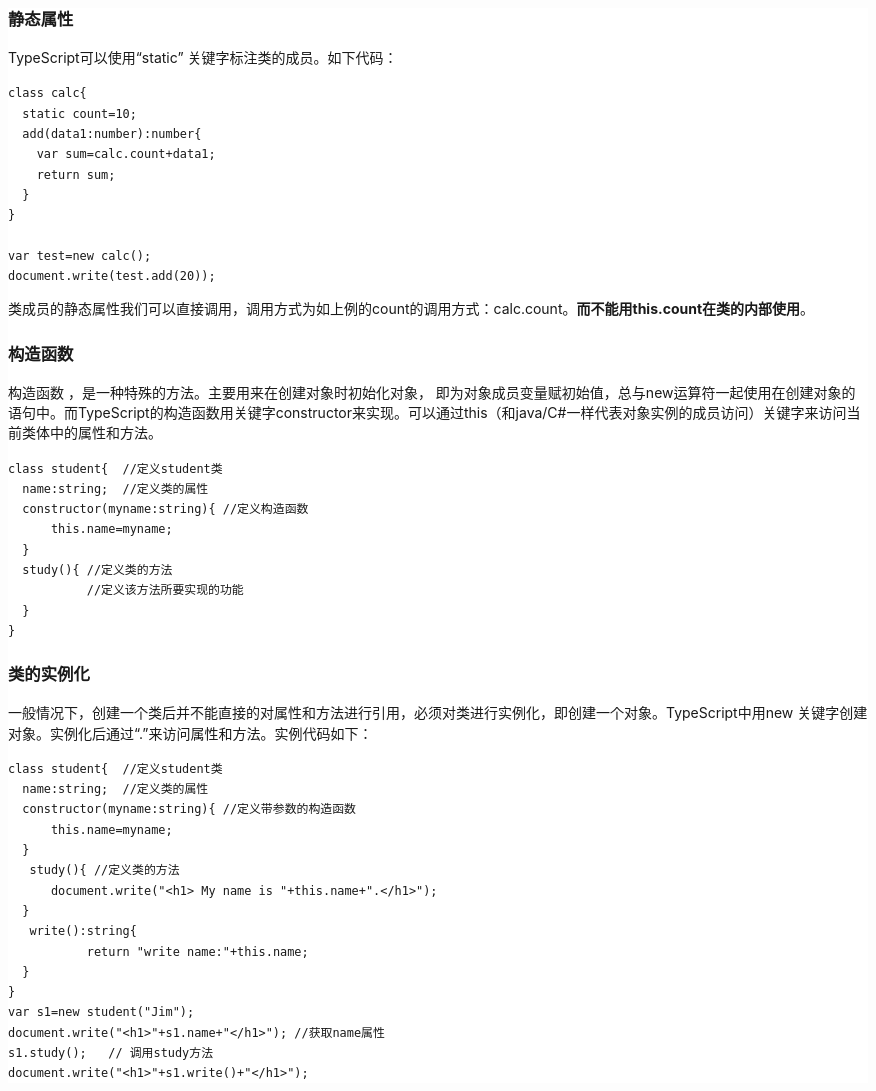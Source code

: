 ### 静态属性
TypeScript可以使用“static” 关键字标注类的成员。如下代码：

```
class calc{
  static count=10;
  add(data1:number):number{
    var sum=calc.count+data1;
    return sum;
  }
}

var test=new calc();
document.write(test.add(20));
```

类成员的静态属性我们可以直接调用，调用方式为如上例的count的调用方式：calc.count。**而不能用this.count在类的内部使用**。

### 构造函数
构造函数 ，是一种特殊的方法。主要用来在创建对象时初始化对象， 即为对象成员变量赋初始值，总与new运算符一起使用在创建对象的语句中。而TypeScript的构造函数用关键字constructor来实现。可以通过this（和java/C#一样代表对象实例的成员访问）关键字来访问当前类体中的属性和方法。

```
class student{  //定义student类
  name:string;  //定义类的属性
  constructor(myname:string){ //定义构造函数
      this.name=myname;
  }
  study(){ //定义类的方法
           //定义该方法所要实现的功能
  }
}
```

### 类的实例化
一般情况下，创建一个类后并不能直接的对属性和方法进行引用，必须对类进行实例化，即创建一个对象。TypeScript中用new 关键字创建对象。实例化后通过“.”来访问属性和方法。实例代码如下：

```
class student{  //定义student类
  name:string;  //定义类的属性
  constructor(myname:string){ //定义带参数的构造函数
      this.name=myname;
  }
   study(){ //定义类的方法
      document.write("<h1> My name is "+this.name+".</h1>");
  }
   write():string{
           return "write name:"+this.name;
  }
}
var s1=new student("Jim");
document.write("<h1>"+s1.name+"</h1>"); //获取name属性
s1.study();   // 调用study方法  
document.write("<h1>"+s1.write()+"</h1>");
```
